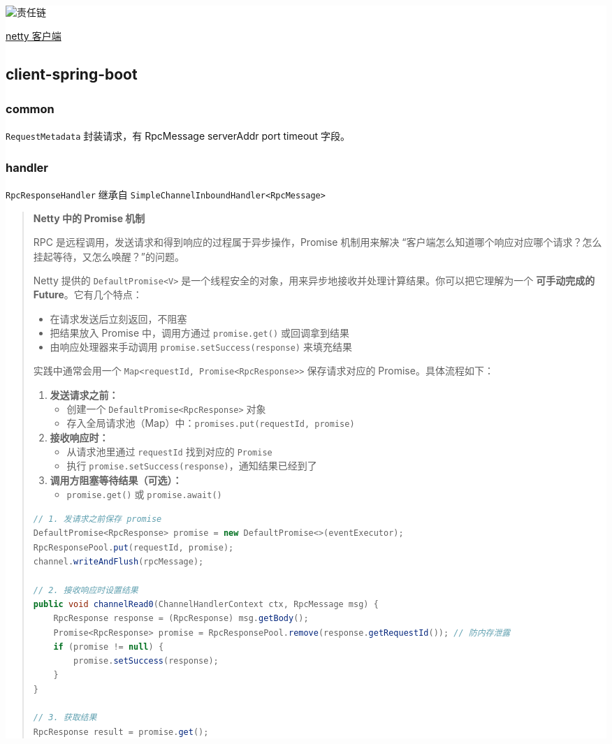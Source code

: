 ![责任链](https://pub-9e727eae11e040a4aa2b1feedc2608d2.r2.dev/PicGo/image-20250423123418951.png)

[netty 客户端](#nettyclient)



## client-spring-boot

### common

`RequestMetadata` 封装请求，有 RpcMessage serverAddr port timeout 字段。

### handler

`RpcResponseHandler` 继承自 `SimpleChannelInboundHandler<RpcMessage>` 

> **Netty 中的 Promise 机制** 
>
> RPC 是远程调用，发送请求和得到响应的过程属于异步操作，Promise 机制用来解决 “客户端怎么知道哪个响应对应哪个请求？怎么挂起等待，又怎么唤醒？”的问题。
>
> Netty 提供的 `DefaultPromise<V>` 是一个线程安全的对象，用来异步地接收并处理计算结果。你可以把它理解为一个 **可手动完成的 Future**。它有几个特点：
>
> - 在请求发送后立刻返回，不阻塞
> - 把结果放入 Promise 中，调用方通过 `promise.get()` 或回调拿到结果
> - 由响应处理器来手动调用 `promise.setSuccess(response)` 来填充结果
>
> 实践中通常会用一个 `Map<requestId, Promise<RpcResponse>>` 保存请求对应的 Promise。具体流程如下：
>
> 1. **发送请求之前：**
>    - 创建一个 `DefaultPromise<RpcResponse>` 对象
>    - 存入全局请求池（Map）中：`promises.put(requestId, promise)`
> 2. **接收响应时：**
>    - 从请求池里通过 `requestId` 找到对应的 `Promise`
>    - 执行 `promise.setSuccess(response)`，通知结果已经到了
> 3. **调用方阻塞等待结果（可选）：**
>    - `promise.get()` 或 `promise.await()`
>
> ```java
> // 1. 发请求之前保存 promise
> DefaultPromise<RpcResponse> promise = new DefaultPromise<>(eventExecutor);
> RpcResponsePool.put(requestId, promise);
> channel.writeAndFlush(rpcMessage);
> 
> // 2. 接收响应时设置结果
> public void channelRead0(ChannelHandlerContext ctx, RpcMessage msg) {
>     RpcResponse response = (RpcResponse) msg.getBody();
>     Promise<RpcResponse> promise = RpcResponsePool.remove(response.getRequestId()); // 防内存泄露
>     if (promise != null) {
>         promise.setSuccess(response);
>     }
> }
> 
> // 3. 获取结果
> RpcResponse result = promise.get();
> ```
